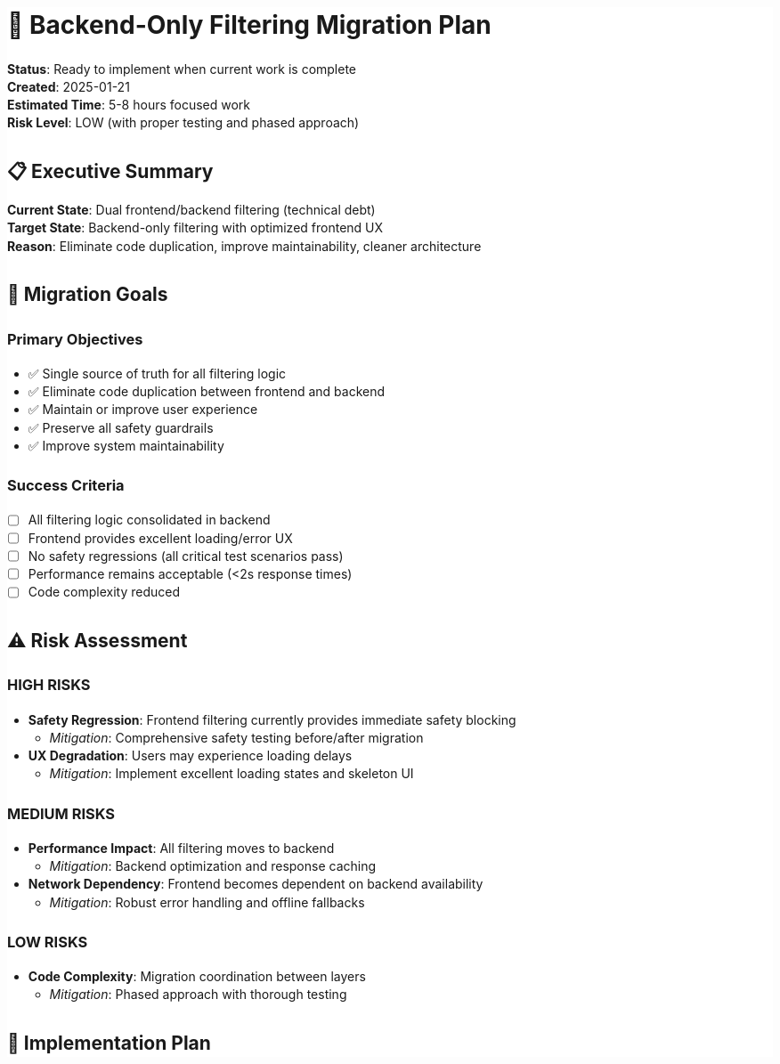 # 🔄 Backend-Only Filtering Migration Plan

**Status**: Ready to implement when current work is complete  
**Created**: 2025-01-21  
**Estimated Time**: 5-8 hours focused work  
**Risk Level**: LOW (with proper testing and phased approach)

## 📋 Executive Summary

**Current State**: Dual frontend/backend filtering (technical debt)  
**Target State**: Backend-only filtering with optimized frontend UX  
**Reason**: Eliminate code duplication, improve maintainability, cleaner architecture

## 🎯 Migration Goals

### Primary Objectives
- ✅ Single source of truth for all filtering logic
- ✅ Eliminate code duplication between frontend and backend
- ✅ Maintain or improve user experience
- ✅ Preserve all safety guardrails
- ✅ Improve system maintainability

### Success Criteria
- [ ] All filtering logic consolidated in backend
- [ ] Frontend provides excellent loading/error UX
- [ ] No safety regressions (all critical test scenarios pass)
- [ ] Performance remains acceptable (<2s response times)
- [ ] Code complexity reduced

## ⚠️ Risk Assessment

### HIGH RISKS
- **Safety Regression**: Frontend filtering currently provides immediate safety blocking
  - *Mitigation*: Comprehensive safety testing before/after migration
- **UX Degradation**: Users may experience loading delays
  - *Mitigation*: Implement excellent loading states and skeleton UI

### MEDIUM RISKS  
- **Performance Impact**: All filtering moves to backend
  - *Mitigation*: Backend optimization and response caching
- **Network Dependency**: Frontend becomes dependent on backend availability
  - *Mitigation*: Robust error handling and offline fallbacks

### LOW RISKS
- **Code Complexity**: Migration coordination between layers
  - *Mitigation*: Phased approach with thorough testing

## 🚀 Implementation Plan

